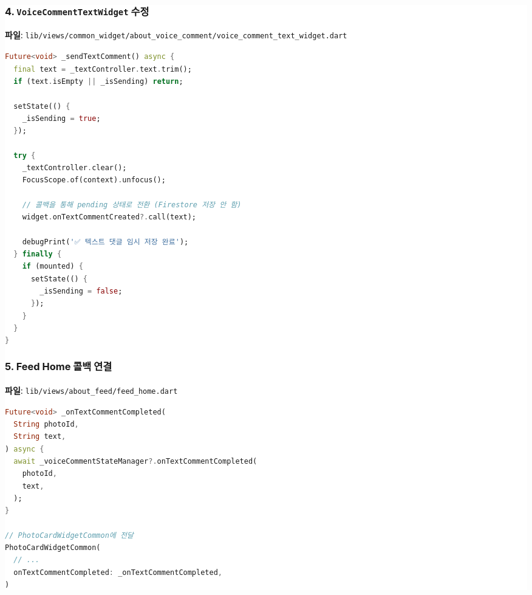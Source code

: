 ### 4. `VoiceCommentTextWidget` 수정

**파일**: `lib/views/common_widget/about_voice_comment/voice_comment_text_widget.dart`

```dart
Future<void> _sendTextComment() async {
  final text = _textController.text.trim();
  if (text.isEmpty || _isSending) return;

  setState(() {
    _isSending = true;
  });

  try {
    _textController.clear();
    FocusScope.of(context).unfocus();

    // 콜백을 통해 pending 상태로 전환 (Firestore 저장 안 함)
    widget.onTextCommentCreated?.call(text);

    debugPrint('✅ 텍스트 댓글 임시 저장 완료');
  } finally {
    if (mounted) {
      setState(() {
        _isSending = false;
      });
    }
  }
}
```

### 5. Feed Home 콜백 연결

**파일**: `lib/views/about_feed/feed_home.dart`

```dart
Future<void> _onTextCommentCompleted(
  String photoId,
  String text,
) async {
  await _voiceCommentStateManager?.onTextCommentCompleted(
    photoId,
    text,
  );
}

// PhotoCardWidgetCommon에 전달
PhotoCardWidgetCommon(
  // ...
  onTextCommentCompleted: _onTextCommentCompleted,
)
```
